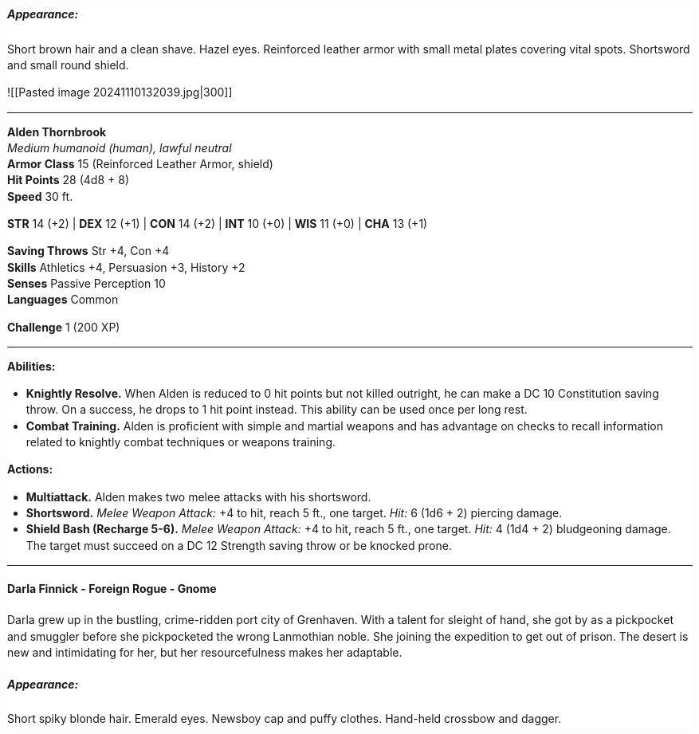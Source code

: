 ##### Appearance:
Short brown hair and a clean shave.
Hazel eyes.
Reinforced leather armor with small metal plates covering vital spots.
Shortsword and small round shield.

![[Pasted image 20241110132039.jpg|300]]
***
**Alden Thornbrook**  
_Medium humanoid (human), lawful neutral_  
**Armor Class** 15 (Reinforced Leather Armor, shield)  
**Hit Points** 28 (4d8 + 8)  
**Speed** 30 ft.

**STR** 14 (+2) | **DEX** 12 (+1) | **CON** 14 (+2) | **INT** 10 (+0) | **WIS** 11 (+0) | **CHA** 13 (+1)

**Saving Throws** Str +4, Con +4  
**Skills** Athletics +4, Persuasion +3, History +2  
**Senses** Passive Perception 10  
**Languages** Common

**Challenge** 1 (200 XP)

---

**Abilities:**

- **Knightly Resolve.** When Alden is reduced to 0 hit points but not killed outright, he can make a DC 10 Constitution saving throw. On a success, he drops to 1 hit point instead. This ability can be used once per long rest.
- **Combat Training.** Alden is proficient with simple and martial weapons and has advantage on checks to recall information related to knightly combat techniques or weapons training.

**Actions:**

- **Multiattack.** Alden makes two melee attacks with his shortsword.
- **Shortsword.** _Melee Weapon Attack:_ +4 to hit, reach 5 ft., one target. _Hit:_ 6 (1d6 + 2) piercing damage.
- **Shield Bash (Recharge 5-6).** _Melee Weapon Attack:_ +4 to hit, reach 5 ft., one target. _Hit:_ 4 (1d4 + 2) bludgeoning damage. The target must succeed on a DC 12 Strength saving throw or be knocked prone.
***

#### Darla Finnick - Foreign Rogue - Gnome
Darla grew up in the bustling, crime-ridden port city of Grenhaven. With a talent for sleight of hand, she got by as a pickpocket and smuggler before she pickpocketed the wrong Lanmothian noble. She joining the expedition to get out of prison. The desert is new and intimidating for her, but her resourcefulness makes her adaptable.

##### Appearance:
Short spiky blonde hair. 
Emerald eyes.
Newsboy cap and puffy clothes.
Hand-held crossbow and dagger.
